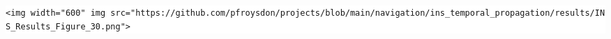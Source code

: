 	<img width="600" img src="https://github.com/pfroysdon/projects/blob/main/navigation/ins_temporal_propagation/results/INS_Results_Figure_30.png">
</p>
<p align="center">